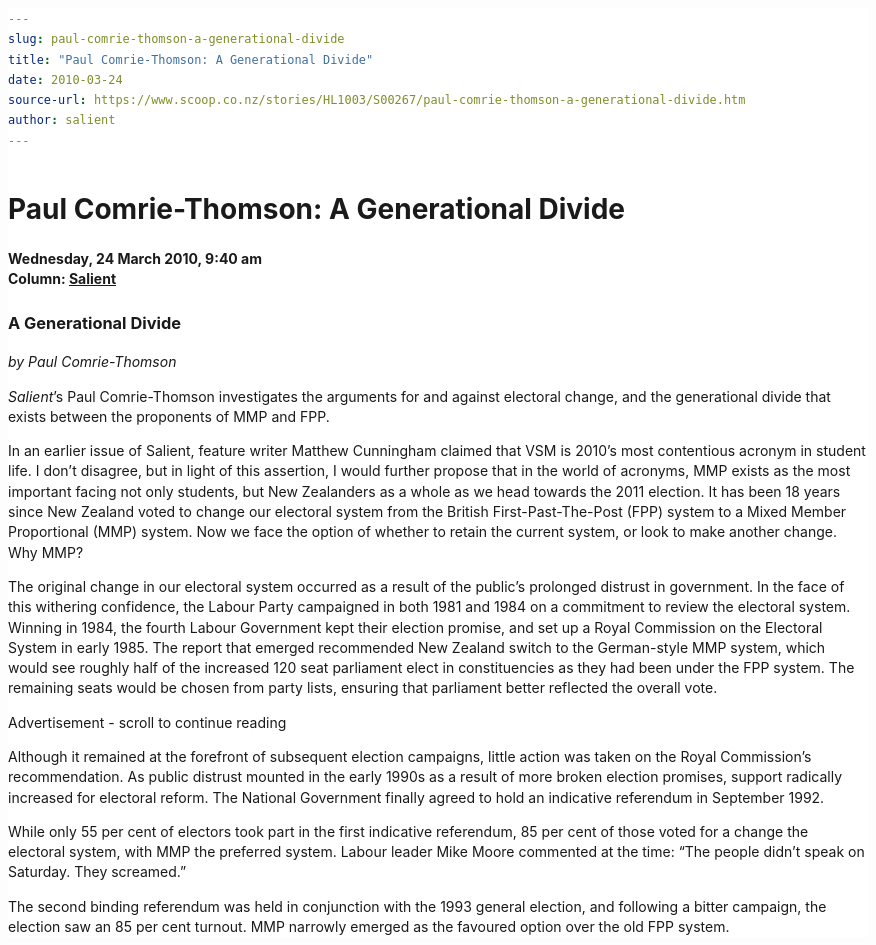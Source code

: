 ```yaml
---
slug: paul-comrie-thomson-a-generational-divide
title: "Paul Comrie-Thomson: A Generational Divide"
date: 2010-03-24
source-url: https://www.scoop.co.nz/stories/HL1003/S00267/paul-comrie-thomson-a-generational-divide.htm
author: salient
---
```

Paul Comrie-Thomson: A Generational Divide
==========================================

**Wednesday, 24 March 2010, 9:40 am**  
**Column: [Salient](https://info.scoop.co.nz/Salient)**

### A Generational Divide

_by Paul Comrie-Thomson_

_Salient_’s Paul Comrie-Thomson investigates the arguments for and against electoral change, and the generational divide that exists between the proponents of MMP and FPP.

In an earlier issue of Salient, feature writer Matthew Cunningham claimed that VSM is 2010’s most contentious acronym in student life. I don’t disagree, but in light of this assertion, I would further propose that in the world of acronyms, MMP exists as the most important facing not only students, but New Zealanders as a whole as we head towards the 2011 election. It has been 18 years since New Zealand voted to change our electoral system from the British First-Past-The-Post (FPP) system to a Mixed Member Proportional (MMP) system. Now we face the option of whether to retain the current system, or look to make another change.  
Why MMP?

The original change in our electoral system occurred as a result of the public’s prolonged distrust in government. In the face of this withering confidence, the Labour Party campaigned in both 1981 and 1984 on a commitment to review the electoral system. Winning in 1984, the fourth Labour Government kept their election promise, and set up a Royal Commission on the Electoral System in early 1985. The report that emerged recommended New Zealand switch to the German-style MMP system, which would see roughly half of the increased 120 seat parliament elect in constituencies as they had been under the FPP system. The remaining seats would be chosen from party lists, ensuring that parliament better reflected the overall vote.

Advertisement - scroll to continue reading





Although it remained at the forefront of subsequent election campaigns, little action was taken on the Royal Commission’s recommendation. As public distrust mounted in the early 1990s as a result of more broken election promises, support radically increased for electoral reform. The National Government finally agreed to hold an indicative referendum in September 1992.

While only 55 per cent of electors took part in the first indicative referendum, 85 per cent of those voted for a change the electoral system, with MMP the preferred system. Labour leader Mike Moore commented at the time: “The people didn’t speak on Saturday. They screamed.”

The second binding referendum was held in conjunction with the 1993 general election, and following a bitter campaign, the election saw an 85 per cent turnout. MMP narrowly emerged as the favoured option over the old FPP system.
